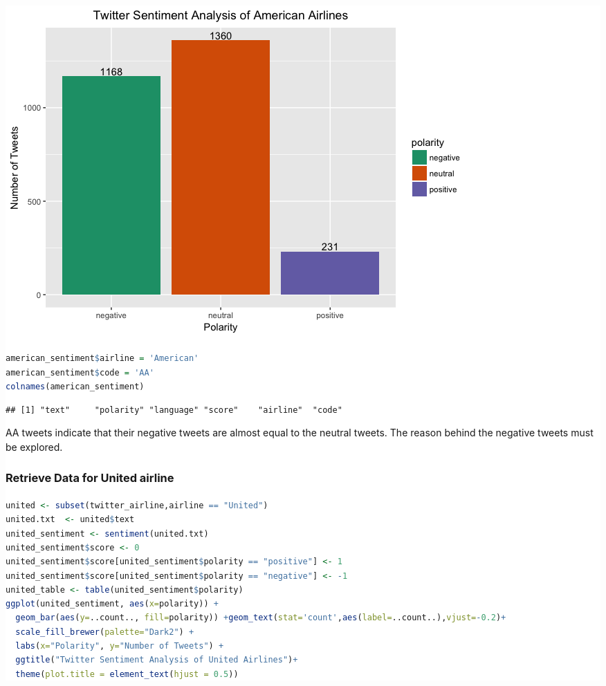 ![](Airline_Sentiment_v2_files/figure-markdown_github-ascii_identifiers/unnamed-chunk-21-1.png)

``` r
american_sentiment$airline = 'American'
american_sentiment$code = 'AA'
colnames(american_sentiment)
```

    ## [1] "text"     "polarity" "language" "score"    "airline"  "code"

AA tweets indicate that their negative tweets are almost equal to the neutral tweets. The reason behind the negative tweets must be explored.

### Retrieve Data for United airline

``` r
united <- subset(twitter_airline,airline == "United")
united.txt  <- united$text
united_sentiment <- sentiment(united.txt)
united_sentiment$score <- 0
united_sentiment$score[united_sentiment$polarity == "positive"] <- 1
united_sentiment$score[united_sentiment$polarity == "negative"] <- -1
united_table <- table(united_sentiment$polarity)
ggplot(united_sentiment, aes(x=polarity)) +
  geom_bar(aes(y=..count.., fill=polarity)) +geom_text(stat='count',aes(label=..count..),vjust=-0.2)+
  scale_fill_brewer(palette="Dark2") +
  labs(x="Polarity", y="Number of Tweets") +
  ggtitle("Twitter Sentiment Analysis of United Airlines")+
  theme(plot.title = element_text(hjust = 0.5))
```
